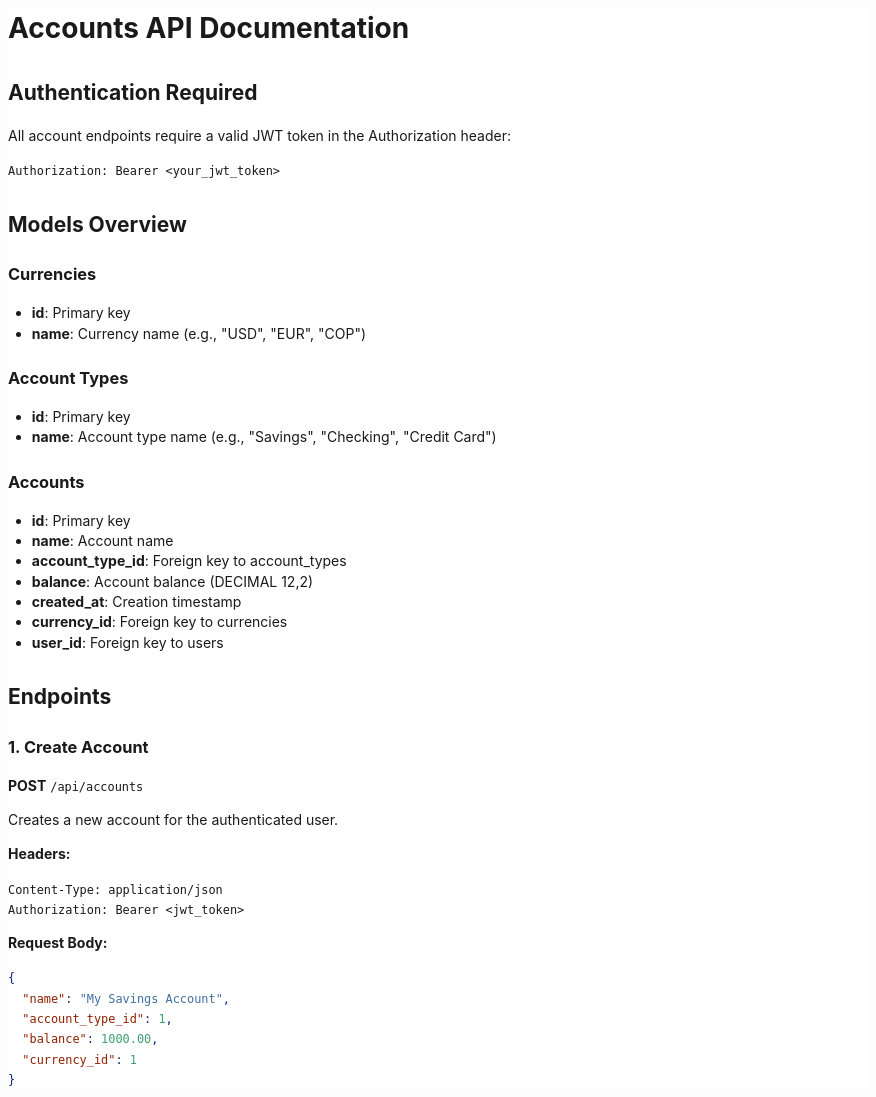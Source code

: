 # Accounts API Documentation

## Authentication Required

All account endpoints require a valid JWT token in the Authorization header:

```
Authorization: Bearer <your_jwt_token>
```

## Models Overview

### Currencies
- **id**: Primary key
- **name**: Currency name (e.g., "USD", "EUR", "COP")

### Account Types
- **id**: Primary key  
- **name**: Account type name (e.g., "Savings", "Checking", "Credit Card")

### Accounts
- **id**: Primary key
- **name**: Account name
- **account_type_id**: Foreign key to account_types
- **balance**: Account balance (DECIMAL 12,2)
- **created_at**: Creation timestamp
- **currency_id**: Foreign key to currencies
- **user_id**: Foreign key to users

## Endpoints

### 1. Create Account

**POST** `/api/accounts`

Creates a new account for the authenticated user.

**Headers:**
```
Content-Type: application/json
Authorization: Bearer <jwt_token>
```

**Request Body:**
```json
{
  "name": "My Savings Account",
  "account_type_id": 1,
  "balance": 1000.00,
  "currency_id": 1
}
```
